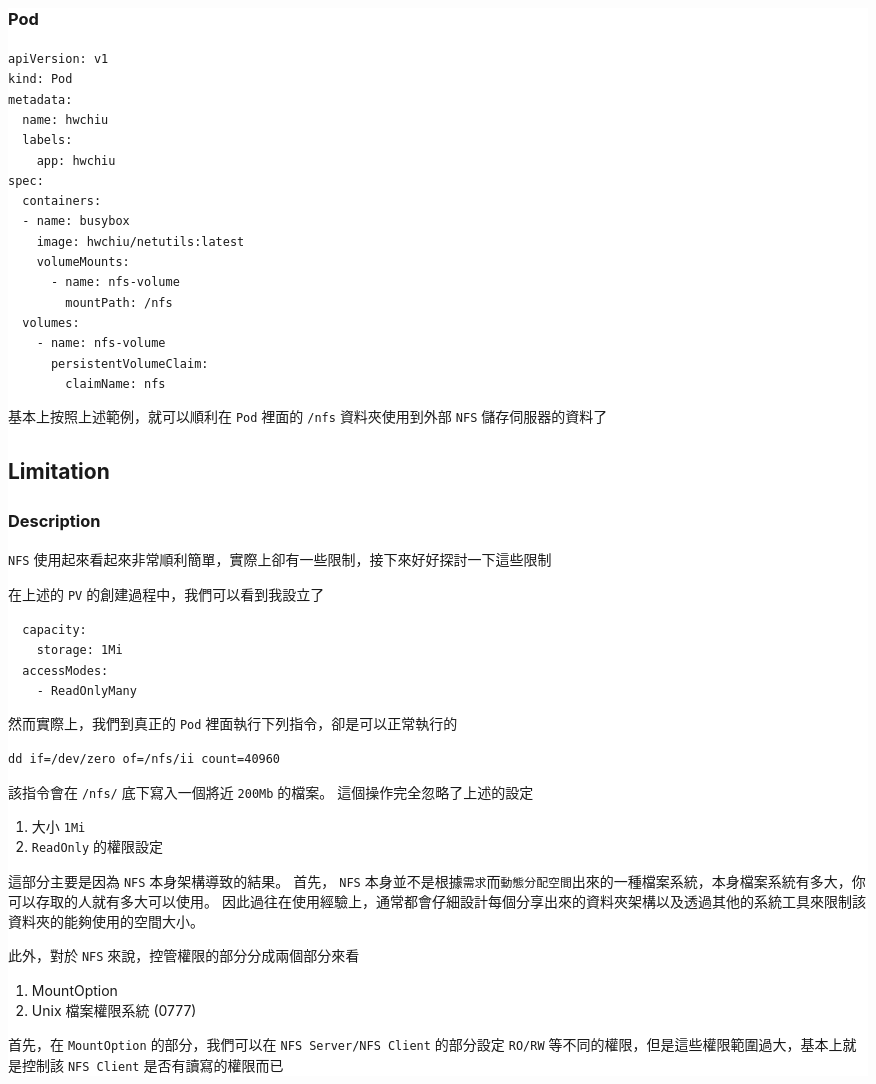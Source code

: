 ### Pod
```=yaml
apiVersion: v1
kind: Pod
metadata:
  name: hwchiu
  labels:
    app: hwchiu
spec:
  containers:
  - name: busybox
    image: hwchiu/netutils:latest
    volumeMounts:
      - name: nfs-volume
        mountPath: /nfs
  volumes:
    - name: nfs-volume
      persistentVolumeClaim:
        claimName: nfs
```

基本上按照上述範例，就可以順利在 `Pod` 裡面的 `/nfs` 資料夾使用到外部 `NFS` 儲存伺服器的資料了

## Limitation
### Description
`NFS` 使用起來看起來非常順利簡單，實際上卻有一些限制，接下來好好探討一下這些限制

在上述的 `PV` 的創建過程中，我們可以看到我設立了
```=yaml
  capacity:
    storage: 1Mi
  accessModes:
    - ReadOnlyMany
```

然而實際上，我們到真正的 `Pod` 裡面執行下列指令，卻是可以正常執行的
```=bash
dd if=/dev/zero of=/nfs/ii count=40960
```
該指令會在 `/nfs/` 底下寫入一個將近 `200Mb` 的檔案。
這個操作完全忽略了上述的設定
1. 大小 `1Mi`
2. `ReadOnly` 的權限設定

這部分主要是因為 `NFS` 本身架構導致的結果。
首先， `NFS` 本身並不是根據`需求`而`動態分配空間`出來的一種檔案系統，本身檔案系統有多大，你可以存取的人就有多大可以使用。
因此過往在使用經驗上，通常都會仔細設計每個分享出來的資料夾架構以及透過其他的系統工具來限制該資料夾的能夠使用的空間大小。

此外，對於 `NFS` 來說，控管權限的部分分成兩個部分來看
1. MountOption
2. Unix 檔案權限系統 (0777)

首先，在 `MountOption` 的部分，我們可以在 `NFS Server/NFS Client` 的部分設定 `RO/RW` 等不同的權限，但是這些權限範圍過大，基本上就是控制該 `NFS Client` 是否有讀寫的權限而已
